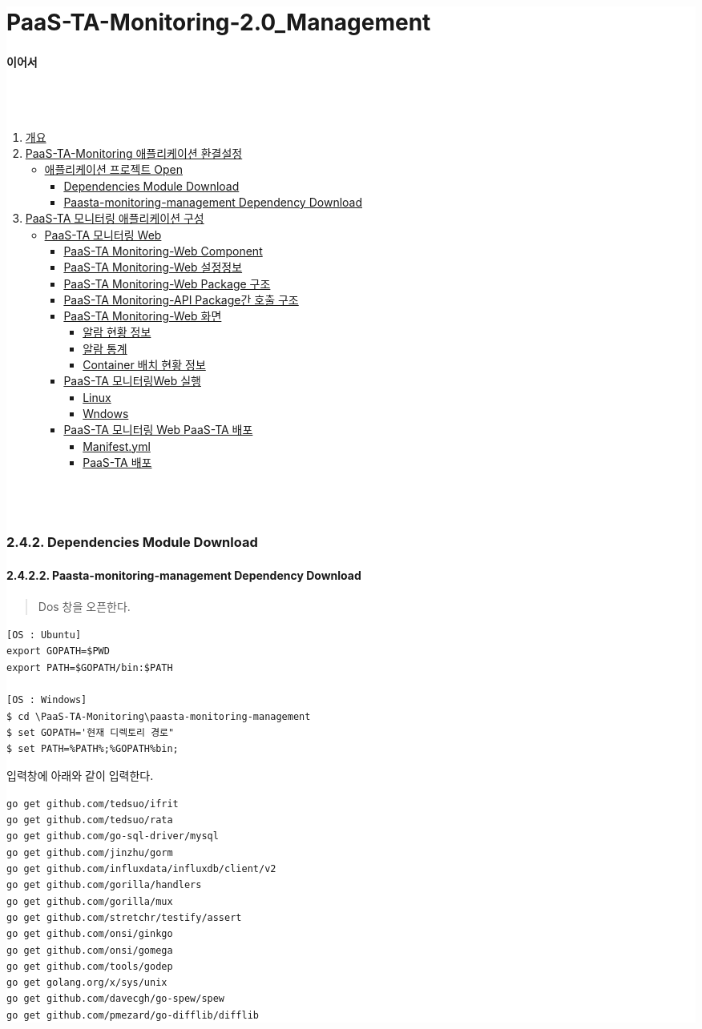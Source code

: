 PaaS-TA-Monitoring-2.0_Management
=================================

#### 이어서

<br /><br />

1. [개요](#0)
2. [PaaS-TA-Monitoring 애플리케이션 환결설정](#0)
    * [애플리케이션 프로젝트 Open](#0)    
        * [Dependencies Module Download](#1)
        * [Paasta-monitoring-management Dependency Download](#2)
3. [PaaS-TA 모니터링 애플리케이션 구성](#3)  
    * [PaaS-TA 모니터링 Web](#4)
        * [PaaS-TA Monitoring-Web Component](#5)
        * [PaaS-TA Monitoring-Web 설정정보](#6)
        * [PaaS-TA Monitoring-Web Package 구조](#7)
        * [PaaS-TA Monitoring-API Package간 호출 구조](#8)
        * [PaaS-TA Monitoring-Web 화면](#9)
            * [알람 현황 정보](#10)
            * [알람 통계](#11)
            * [Container 배치 현황 정보](#12)
        * [PaaS-TA 모니터링Web 실행](#13)
            * [Linux](#14)
            * [Wndows](#15)
        * [PaaS-TA 모니터링 Web PaaS-TA 배포](#16)
            * [Manifest.yml](#17)
            * [PaaS-TA 배포](#18)

        
<br /><br />

###  2.4.2. Dependencies Module Download <div id='1' />

#### 2.4.2.2. Paasta-monitoring-management Dependency Download <div id='2' />

> Dos 창을 오픈한다.

    [OS : Ubuntu]
    export GOPATH=$PWD
    export PATH=$GOPATH/bin:$PATH

    [OS : Windows]
    $ cd \PaaS-TA-Monitoring\paasta-monitoring-management
    $ set GOPATH='현재 디렉토리 경로"
    $ set PATH=%PATH%;%GOPATH%bin;

입력창에 아래와 같이 입력한다.

    go get github.com/tedsuo/ifrit
    go get github.com/tedsuo/rata
    go get github.com/go-sql-driver/mysql
    go get github.com/jinzhu/gorm
    go get github.com/influxdata/influxdb/client/v2
    go get github.com/gorilla/handlers
    go get github.com/gorilla/mux
    go get github.com/stretchr/testify/assert
    go get github.com/onsi/ginkgo
    go get github.com/onsi/gomega
    go get github.com/tools/godep
    go get golang.org/x/sys/unix
    go get github.com/davecgh/go-spew/spew
    go get github.com/pmezard/go-difflib/difflib
